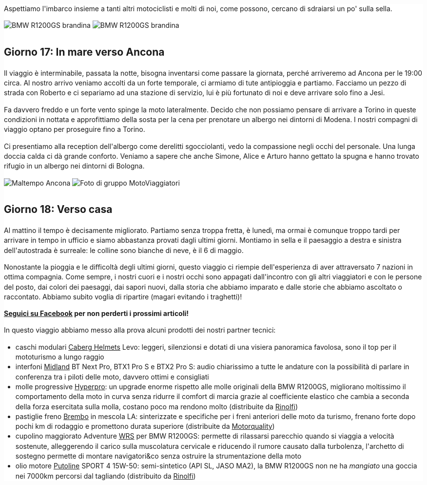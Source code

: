 Aspettiamo l'imbarco insieme a tanti altri motociclisti e molti di noi, come possono, cercano di sdraiarsi un po' sulla sella.

![BMW R1200GS brandina](/assets/uploads/2020/02/turchia-moto-ritorno-tauro-pamukkale-efeso-chios-meteore/galleries/10/IMG_3455.jpeg "Una caratteristica poco pubblicizzata della BMW R1200GS è la possibilità di utilizzarla come sdraio di fortuna")
![BMW R1200GS brandina](/assets/uploads/2020/02/turchia-moto-ritorno-tauro-pamukkale-efeso-chios-meteore/galleries/10/IMG_3460.jpeg "La versatilità della BMW R1200GS non smette di stupirci")

## Giorno 17: In mare verso Ancona

Il viaggio è interminabile, passata la notte, bisogna inventarsi come passare la giornata, perché arriveremo ad Ancona per le 19:00 circa.
Al nostro arrivo veniamo accolti da un forte temporale, ci armiamo di tute antipioggia e partiamo. Facciamo un pezzo di strada con Roberto e ci separiamo ad una stazione di servizio, lui è più fortunato di noi e deve arrivare solo fino a Jesi.

Fa davvero freddo e un forte vento spinge la moto lateralmente. Decido che non possiamo pensare di arrivare a Torino in queste condizioni in nottata e approfittiamo della sosta per la cena per prenotare un albergo nei dintorni di Modena. I nostri compagni di viaggio optano per proseguire fino a Torino.

Ci presentiamo alla reception dell'albergo come derelitti sgocciolanti, vedo la compassione negli occhi del personale. Una lunga doccia calda ci dà grande conforto. Veniamo a sapere che anche Simone, Alice e Arturo hanno gettato la spugna e hanno trovato rifugio in un albergo nei dintorni di Bologna.

![Maltempo Ancona](/assets/uploads/2020/02/turchia-moto-ritorno-tauro-pamukkale-efeso-chios-meteore/galleries/11/IMG_3461.jpeg "Il maltempo accoglie il nostro rientro in Italia")
![Foto di gruppo MotoViaggiatori](/assets/uploads/2020/02/turchia-moto-ritorno-tauro-pamukkale-efeso-chios-meteore/galleries/11/IMG_3465.jpeg "Ad Ancona scattiamo l'ultima foto di gruppo, riparandoci dal temporale sotto la pensilina di un benzinaio")

## Giorno 18: Verso casa

Al mattino il tempo è decisamente migliorato. Partiamo senza troppa fretta, è lunedì, ma ormai è comunque troppo tardi per arrivare in tempo in ufficio e siamo abbastanza provati dagli ultimi giorni.
Montiamo in sella e il paesaggio a destra e sinistra dell'autostrada è surreale: le colline sono bianche di neve, è il 6 di maggio.

Nonostante la pioggia e le difficoltà degli ultimi giorni, questo viaggio ci riempie dell'esperienza di aver attraversato 7 nazioni in ottima compagnia. Come sempre, i nostri cuori e i nostri occhi sono appagati dall'incontro con gli altri viaggiatori e con le persone del posto, dai colori dei paesaggi, dai sapori nuovi, dalla storia che abbiamo imparato e dalle storie che abbiamo ascoltato o raccontato. Abbiamo subito voglia di ripartire (magari evitando i traghetti)!

**[Seguici su Facebook](https://facebook.com/motoviaggiatori/) per non perderti i prossimi articoli!**

In questo viaggio abbiamo messo alla prova alcuni prodotti dei nostri partner tecnici:

- caschi modulari [Caberg Helmets](https://www.caberg.it/) Levo: leggeri, silenzionsi e dotati di una visiera panoramica favolosa, sono il top per il mototurismo a lungo raggio
- interfoni [Midland](https://www.midlandeurope.com/it) BT Next Pro, BTX1 Pro S e BTX2 Pro S: audio chiarissimo a tutte le andature con la possibilità di parlare in conferenza tra i piloti delle moto, davvero ottimi e consigliati
- molle progressive [Hyperpro](https://hyperpro.com): un upgrade enorme rispetto alle molle originali della BMW R1200GS, migliorano moltissimo il comportamento della moto in curva senza ridurre il comfort di marcia grazie al coefficiente elastico che cambia a seconda della forza esercitata sulla molla, costano poco ma rendono molto (distribuite da [Rinolfi](https://www.rinolfi.it))
- pastiglie freno [Brembo](http://brembo.com/it) in mescola LA: sinterizzate e specifiche per i freni anteriori delle moto da turismo, frenano forte dopo pochi km di rodaggio e promettono durata superiore (distribuite da [Motorquality](http://www.motorquality.it))
- cupolino maggiorato Adventure [WRS](https://wrs.it) per BMW R1200GS: permette di rilassarsi parecchio quando si viaggia a velocità sostenute, alleggerendo il carico sulla muscolatura cervicale e riducendo il rumore causato dalla turbolenza, l'archetto di sostegno permette di montare navigatori&co senza ostruire la strumentazione della moto
- olio motore [Putoline](https://www.putoline.com/) SPORT 4 15W-50: semi-sintetico (API SL, JASO MA2), la BMW R1200GS non ne ha _mangiato_ una goccia nei 7000km percorsi dal tagliando (distribuito da [Rinolfi](https://www.rinolfi.it))